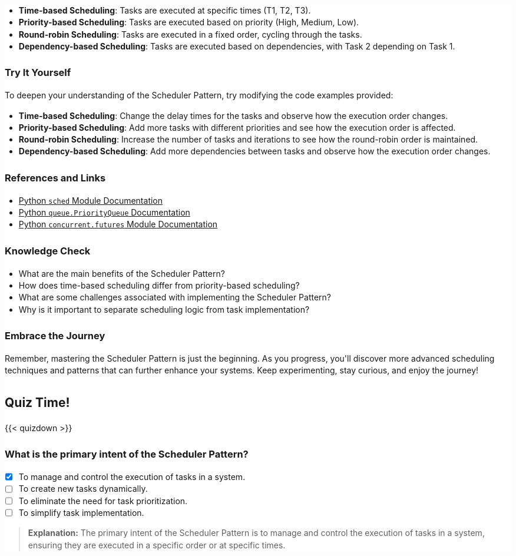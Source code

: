- **Time-based Scheduling**: Tasks are executed at specific times (T1, T2, T3).
- **Priority-based Scheduling**: Tasks are executed based on priority (High, Medium, Low).
- **Round-robin Scheduling**: Tasks are executed in a fixed order, cycling through the tasks.
- **Dependency-based Scheduling**: Tasks are executed based on dependencies, with Task 2 depending on Task 1.

### Try It Yourself

To deepen your understanding of the Scheduler Pattern, try modifying the code examples provided:

- **Time-based Scheduling**: Change the delay times for the tasks and observe how the execution order changes.
- **Priority-based Scheduling**: Add more tasks with different priorities and see how the execution order is affected.
- **Round-robin Scheduling**: Increase the number of tasks and iterations to see how the round-robin order is maintained.
- **Dependency-based Scheduling**: Add more dependencies between tasks and observe how the execution order changes.

### References and Links

- [Python `sched` Module Documentation](https://docs.python.org/3/library/sched.html)
- [Python `queue.PriorityQueue` Documentation](https://docs.python.org/3/library/queue.html#queue.PriorityQueue)
- [Python `concurrent.futures` Module Documentation](https://docs.python.org/3/library/concurrent.futures.html)

### Knowledge Check

- What are the main benefits of the Scheduler Pattern?
- How does time-based scheduling differ from priority-based scheduling?
- What are some challenges associated with implementing the Scheduler Pattern?
- Why is it important to separate scheduling logic from task implementation?

### Embrace the Journey

Remember, mastering the Scheduler Pattern is just the beginning. As you progress, you'll discover more advanced scheduling techniques and patterns that can further enhance your systems. Keep experimenting, stay curious, and enjoy the journey!

## Quiz Time!

{{< quizdown >}}

### What is the primary intent of the Scheduler Pattern?

- [x] To manage and control the execution of tasks in a system.
- [ ] To create new tasks dynamically.
- [ ] To eliminate the need for task prioritization.
- [ ] To simplify task implementation.

> **Explanation:** The primary intent of the Scheduler Pattern is to manage and control the execution of tasks in a system, ensuring they are executed in a specific order or at specific times.
